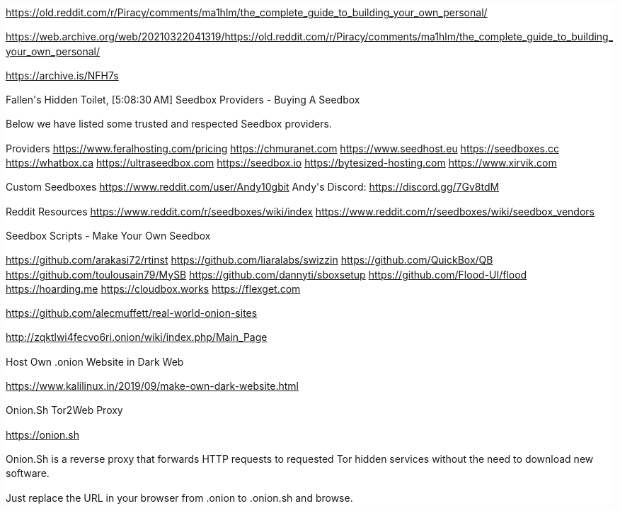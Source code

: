 https://old.reddit.com/r/Piracy/comments/ma1hlm/the_complete_guide_to_building_your_own_personal/

https://web.archive.org/web/20210322041319/https://old.reddit.com/r/Piracy/comments/ma1hlm/the_complete_guide_to_building_your_own_personal/

https://archive.is/NFH7s

Fallen's Hidden Toilet, [5:08:30 AM]
Seedbox Providers - Buying A Seedbox

Below we have listed some trusted and respected Seedbox providers.

Providers
https://www.feralhosting.com/pricing
https://chmuranet.com
https://www.seedhost.eu
https://seedboxes.cc
https://whatbox.ca
https://ultraseedbox.com
https://seedbox.io
https://bytesized-hosting.com
https://www.xirvik.com

Custom Seedboxes
https://www.reddit.com/user/Andy10gbit
Andy's Discord: https://discord.gg/7Gv8tdM

Reddit Resources
https://www.reddit.com/r/seedboxes/wiki/index
https://www.reddit.com/r/seedboxes/wiki/seedbox_vendors

Seedbox Scripts - Make Your Own Seedbox

https://github.com/arakasi72/rtinst
https://github.com/liaralabs/swizzin
https://github.com/QuickBox/QB
https://github.com/toulousain79/MySB
https://github.com/dannyti/sboxsetup
https://github.com/Flood-UI/flood
https://hoarding.me
https://cloudbox.works
https://flexget.com

https://github.com/alecmuffett/real-world-onion-sites

http://zqktlwi4fecvo6ri.onion/wiki/index.php/Main_Page

Host Own .onion Website in Dark Web

https://www.kalilinux.in/2019/09/make-own-dark-website.html

Onion.Sh Tor2Web Proxy 

https://onion.sh

Onion.Sh is a reverse proxy that forwards HTTP requests to requested Tor hidden services without the need to download new software.

Just replace the URL in your browser from .onion to .onion.sh and browse.
